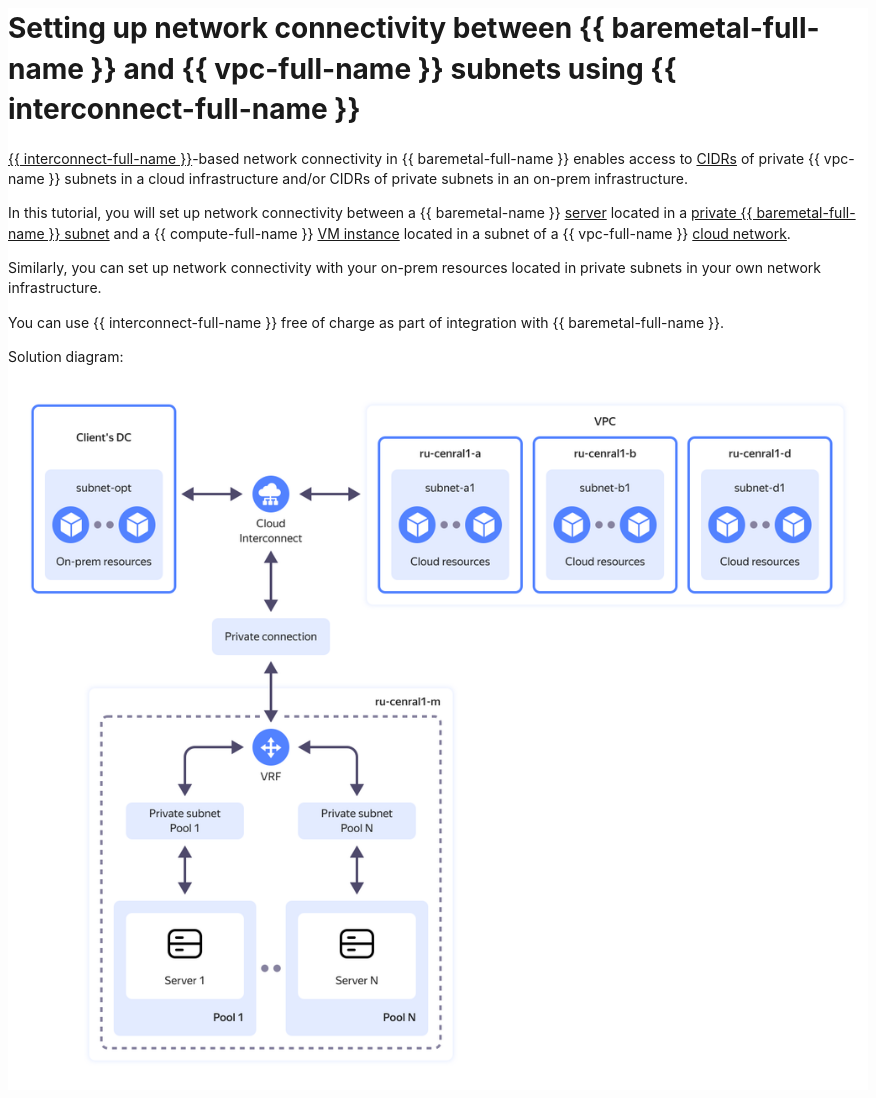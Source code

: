 # Setting up network connectivity between {{ baremetal-full-name }} and {{ vpc-full-name }} subnets using {{ interconnect-full-name }}

[{{ interconnect-full-name }}](../../interconnect/index.yaml)-based network connectivity in {{ baremetal-full-name }} enables access to [CIDRs](https://en.wikipedia.org/wiki/Classless_Inter-Domain_Routing) of private {{ vpc-name }} subnets in a cloud infrastructure and/or CIDRs of private subnets in an on-prem infrastructure.

In this tutorial, you will set up network connectivity between a {{ baremetal-name }} [server](../../baremetal/concepts/servers.md) located in a [private {{ baremetal-full-name }} subnet](../../baremetal/concepts/network.md#private-network) and a {{ compute-full-name }} [VM instance](../../compute/concepts/vm.md) located in a subnet of a {{ vpc-full-name }} [cloud network](../../vpc/concepts/network.md#network).

Similarly, you can set up network connectivity with your on-prem resources located in private subnets in your own network infrastructure.

You can use {{ interconnect-full-name }} free of charge as part of integration with {{ baremetal-full-name }}.

Solution diagram:

![bm-vrf-and-vpc-interconnect](../../_assets/tutorials/bm-vrf-and-vpc-interconnect.svg)
